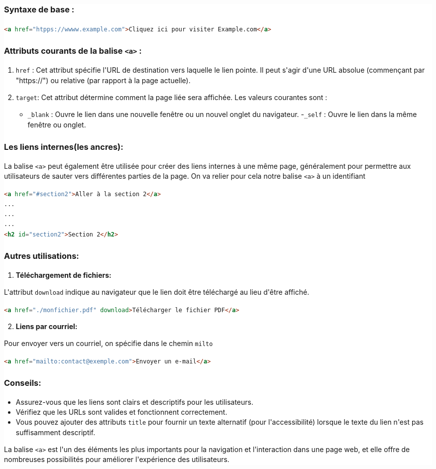 ### Syntaxe de base : 

```html
<a href="htpps://wwww.example.com">Cliquez ici pour visiter Example.com</a>
```

### Attributs courants de la balise `<a>` : 

1. `href` : Cet attribut spécifie l'URL de destination vers laquelle le lien pointe. Il peut s'agir d'une URL absolue (commençant par "https://") ou relative (par rapport à la page actuelle).

2. `target`: Cet attribut détermine comment la page liée sera affichée. Les valeurs courantes sont : 
    - `_blank` : Ouvre le lien dans une nouvelle fenêtre ou un nouvel onglet du navigateur.
    -`_self` : Ouvre le lien dans la même fenêtre ou onglet.

### Les liens internes(les ancres):

La balise `<a>` peut également être utilisée pour créer des liens internes à une même page, généralement pour permettre aux utilisateurs de sauter vers différentes parties de la page.
On va relier pour cela notre balise `<a>` à un identifiant

```html
<a href="#section2">Aller à la section 2</a>
...
...
...
<h2 id="section2">Section 2</h2>
```

### Autres utilisations:

1. **Téléchargement de fichiers:**

L'attribut `download` indique au navigateur que le lien doit être téléchargé au lieu d'être affiché.

```html
<a href="./monfichier.pdf" download>Télécharger le fichier PDF</a>
```

2. **Liens par courriel:**

Pour envoyer vers un courriel, on spécifie dans le chemin `milto`

```html
<a href="mailto:contact@exemple.com">Envoyer un e-mail</a>
```

### Conseils: 

- Assurez-vous que les liens sont clairs et descriptifs pour les utilisateurs.
- Vérifiez que les URLs sont valides et fonctionnent correctement.
- Vous pouvez ajouter des attributs `title` pour fournir un texte alternatif (pour l'accessibilité) lorsque le texte du lien n'est pas suffisamment descriptif.

La balise `<a>` est l'un des éléments les plus importants pour la navigation et l'interaction dans une page web, et elle offre de nombreuses possibilités pour améliorer l'expérience des utilisateurs.
